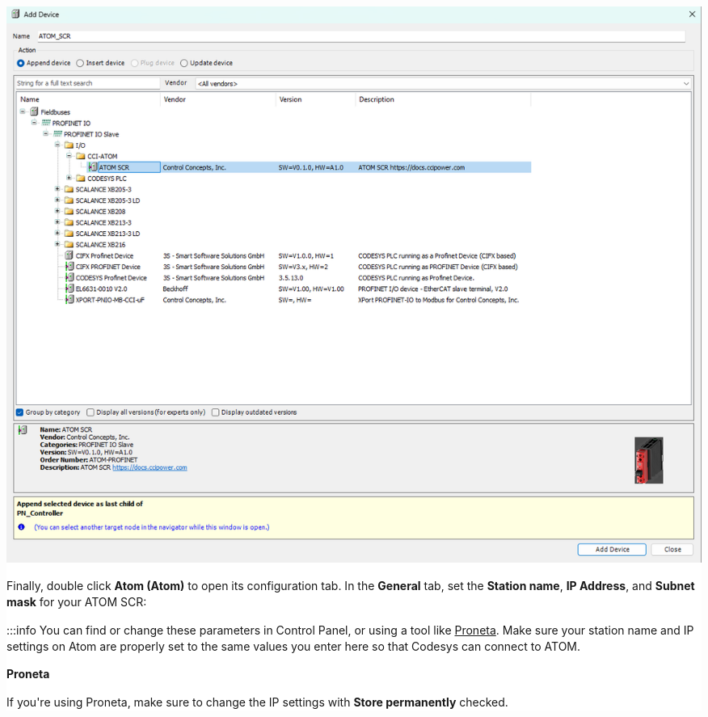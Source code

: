 ![Add ATOM step 2](./assets/codesys/codesys-add-atom-2.png)

Finally, double click **Atom (Atom)** to open its configuration tab. In the **General** tab, set the **Station name**, **IP Address**, and **Subnet mask** for your ATOM SCR:

:::info
You can find or change these parameters in Control Panel, or using a tool like [Proneta](https://www.siemens.com/global/en/products/automation/industrial-communication/profinet/proneta.html).
Make sure your station name and IP settings on Atom are properly set to the same values you enter here so that Codesys can connect to ATOM.

**Proneta**

If you're using Proneta, make sure to change the IP settings with **Store permanently** checked.
